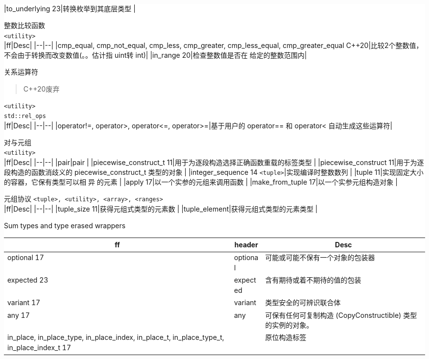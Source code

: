|to_underlying 23|转换枚举到其底层类型 |

整数比较函数  
`<utility>`  
|ff|Desc|
|--|--|
|cmp_equal, cmp_not_equal, cmp_less, cmp_greater, cmp_less_equal, cmp_greater_equal C++20|比较2个整数值，不会由于转换而改变数值(。。估计指 uint转 int)|
|in_range 20|检查整数值是否在 给定的整数范围内|

关系运算符  
> C++20废弃  

`<utility>`  
`std::rel_ops`  
|ff|Desc|
|--|--|
|operator!=, operator>, operator<=, operator>=|基于用户的 operator== 和 operator< 自动生成这些运算符|

对与元组  
`<utility>`  
|ff|Desc|
|--|--|
|pair|pair |
|piecewise_construct_t 11|用于为逐段构造选择正确函数重载的标签类型 |
|piecewise_construct 11|用于为逐段构造的函数消歧义的 piecewise_construct_t 类型的对象 |
|integer_sequence 14 `<tuple>`|实现编译时整数数列 |
|tuple 11|实现固定大小的容器，它保有类型可以相 异 的元素 |
|apply 17|以一个实参的元组来调用函数 |
|make_from_tuple 17|以一个实参元组构造对象 |

元组协议
`<tuple>, <utility>, <array>, <ranges>`  
|ff|Desc|
|--|--|
|tuple_size 11|获得元组式类型的元素数 |
|tuple_element|获得元组式类型的元素类型 |

Sum types and type erased wrappers  

|ff|header|Desc|
|--|--|--|
|optional 17|optional|可能或可能不保有一个对象的包装器 |
|expected 23|expected|含有期待或着不期待的值的包装 |
|variant 17|variant|类型安全的可辨识联合体 |
|any 17|any|可保有任何可复制构造 (CopyConstructible) 类型的实例的对象。 |
|in_place, in_place_type, in_place_index, in_place_t, in_place_type_t, in_place_index_t 17||原位构造标签 |
